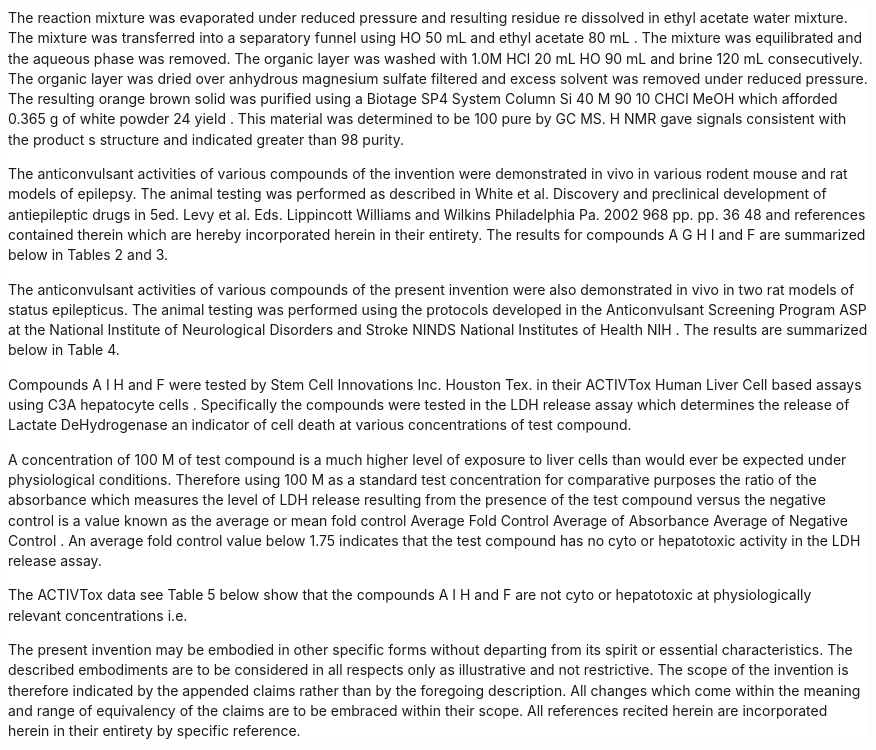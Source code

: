 The reaction mixture was evaporated under reduced pressure and resulting residue re dissolved in ethyl acetate water mixture. The mixture was transferred into a separatory funnel using HO 50 mL and ethyl acetate 80 mL . The mixture was equilibrated and the aqueous phase was removed. The organic layer was washed with 1.0M HCl 20 mL HO 90 mL and brine 120 mL consecutively. The organic layer was dried over anhydrous magnesium sulfate filtered and excess solvent was removed under reduced pressure. The resulting orange brown solid was purified using a Biotage SP4 System Column Si 40 M 90 10 CHCl MeOH which afforded 0.365 g of white powder 24 yield . This material was determined to be 100 pure by GC MS. H NMR gave signals consistent with the product s structure and indicated greater than 98 purity.

The anticonvulsant activities of various compounds of the invention were demonstrated in vivo in various rodent mouse and rat models of epilepsy. The animal testing was performed as described in White et al. Discovery and preclinical development of antiepileptic drugs in 5ed. Levy et al. Eds. Lippincott Williams and Wilkins Philadelphia Pa. 2002 968 pp. pp. 36 48 and references contained therein which are hereby incorporated herein in their entirety. The results for compounds A G H I and F are summarized below in Tables 2 and 3.

The anticonvulsant activities of various compounds of the present invention were also demonstrated in vivo in two rat models of status epilepticus. The animal testing was performed using the protocols developed in the Anticonvulsant Screening Program ASP at the National Institute of Neurological Disorders and Stroke NINDS National Institutes of Health NIH . The results are summarized below in Table 4.

Compounds A I H and F were tested by Stem Cell Innovations Inc. Houston Tex. in their ACTIVTox Human Liver Cell based assays using C3A hepatocyte cells . Specifically the compounds were tested in the LDH release assay which determines the release of Lactate DeHydrogenase an indicator of cell death at various concentrations of test compound.

A concentration of 100 M of test compound is a much higher level of exposure to liver cells than would ever be expected under physiological conditions. Therefore using 100 M as a standard test concentration for comparative purposes the ratio of the absorbance which measures the level of LDH release resulting from the presence of the test compound versus the negative control is a value known as the average or mean fold control Average Fold Control Average of Absorbance Average of Negative Control . An average fold control value below 1.75 indicates that the test compound has no cyto or hepatotoxic activity in the LDH release assay.

The ACTIVTox data see Table 5 below show that the compounds A I H and F are not cyto or hepatotoxic at physiologically relevant concentrations i.e. 

The present invention may be embodied in other specific forms without departing from its spirit or essential characteristics. The described embodiments are to be considered in all respects only as illustrative and not restrictive. The scope of the invention is therefore indicated by the appended claims rather than by the foregoing description. All changes which come within the meaning and range of equivalency of the claims are to be embraced within their scope. All references recited herein are incorporated herein in their entirety by specific reference.

